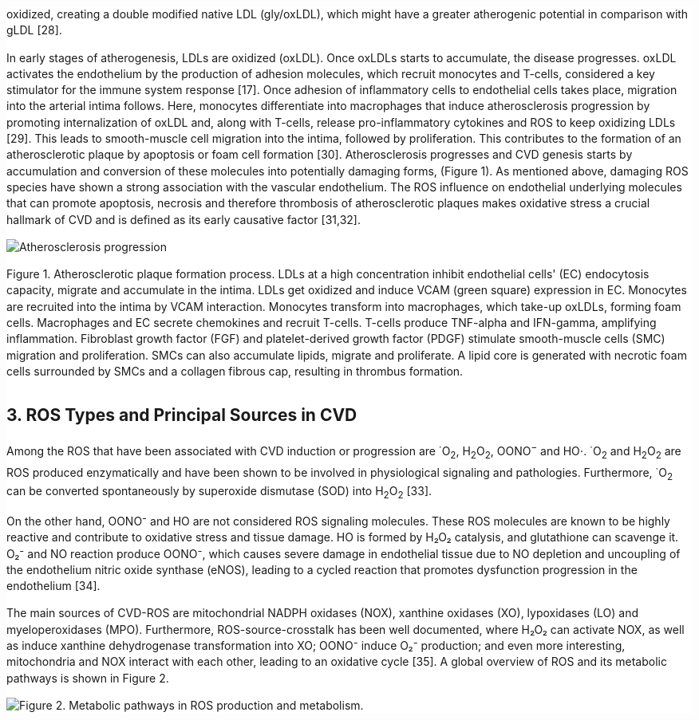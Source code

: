 oxidized, creating a double modified native LDL (gly/oxLDL), which might have a greater atherogenic potential in comparison with gLDL [28].

In early stages of atherogenesis, LDLs are oxidized (oxLDL). Once oxLDLs starts to accumulate, the disease progresses. oxLDL activates the endothelium by the production of adhesion molecules, which recruit monocytes and T-cells, considered a key stimulator for the immune system response [17]. Once adhesion of inflammatory cells to endothelial cells takes place, migration into the arterial intima follows. Here, monocytes differentiate into macrophages that induce atherosclerosis progression by promoting internalization of oxLDL and, along with T-cells, release pro-inflammatory cytokines and ROS to keep oxidizing LDLs [29]. This leads to smooth-muscle cell migration into the intima, followed by proliferation. This contributes to the formation of an atherosclerotic plaque by apoptosis or foam cell formation [30]. Atherosclerosis progresses and CVD genesis starts by accumulation and conversion of these molecules into potentially damaging forms, (Figure 1). As mentioned above, damaging ROS species have shown a strong association with the vascular endothelium. The ROS influence on endothelial underlying molecules that can promote apoptosis, necrosis and therefore thrombosis of atherosclerotic plaques makes oxidative stress a crucial hallmark of CVD and is defined as its early causative factor [31,32].

![Atherosclerosis progression](https://i.imgur.com/placeholder.png)

Figure 1. Atherosclerotic plaque formation process. LDLs at a high concentration inhibit endothelial cells' (EC) endocytosis capacity, migrate and accumulate in the intima. LDLs get oxidized and induce VCAM (green square) expression in EC. Monocytes are recruited into the intima by VCAM interaction. Monocytes transform into macrophages, which take-up oxLDLs, forming foam cells. Macrophages and EC secrete chemokines and recruit T-cells. T-cells produce TNF-alpha and IFN-gamma, amplifying inflammation. Fibroblast growth factor (FGF) and platelet-derived growth factor (PDGF) stimulate smooth-muscle cells (SMC) migration and proliferation. SMCs can also accumulate lipids, migrate and proliferate. A lipid core is generated with necrotic foam cells surrounded by SMCs and a collagen fibrous cap, resulting in thrombus formation.

## 3. ROS Types and Principal Sources in CVD

Among the ROS that have been associated with CVD induction or progression are ${}^{\cdot}$O${}_{2}$, H${}_{2}$O${}_{2}$, OONO${}^{-}$ and HO${\cdot}$. ${}^{\cdot}$O${}_{2}$ and H${}_{2}$O${}_{2}$ are ROS produced enzymatically and have been shown to be involved in physiological signaling and pathologies. Furthermore, ${}^{\cdot}$O${}_{2}$ can be converted spontaneously by superoxide dismutase (SOD) into H${}_{2}$O${}_{2}$ [33].

On the other hand, OONO⁻ and HO are not considered ROS signaling molecules. These ROS molecules are known to be highly reactive and contribute to oxidative stress and tissue damage. HO is formed by H₂O₂ catalysis, and glutathione can scavenge it. O₂⁻ and NO reaction produce OONO⁻, which causes severe damage in endothelial tissue due to NO depletion and uncoupling of the endothelium nitric oxide synthase (eNOS), leading to a cycled reaction that promotes dysfunction progression in the endothelium [34].

The main sources of CVD-ROS are mitochondrial NADPH oxidases (NOX), xanthine oxidases (XO), lypoxidases (LO) and myeloperoxidases (MPO). Furthermore, ROS-source-crosstalk has been well documented, where H₂O₂ can activate NOX, as well as induce xanthine dehydrogenase transformation into XO; OONO⁻ induce O₂⁻ production; and even more interesting, mitochondria and NOX interact with each other, leading to an oxidative cycle [35]. A global overview of ROS and its metabolic pathways is shown in Figure 2.

![Figure 2. Metabolic pathways in ROS production and metabolism.](image.png)
